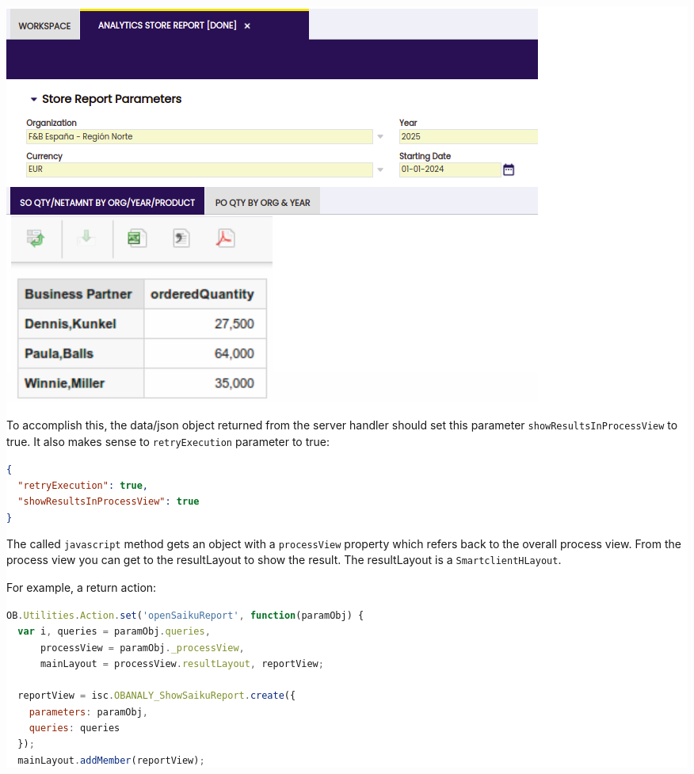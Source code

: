![](../../../assets/developer-guide/etendo-classic/how-to-guides/How_to_create_a_Standard_Process_Definition-6.png)

To accomplish this, the data/json object returned from the server handler should set this parameter `showResultsInProcessView` to true. It also makes sense to `retryExecution` parameter to true:

```json
{
  "retryExecution": true,
  "showResultsInProcessView": true
}
```

The called `javascript` method gets an object with a `processView` property which refers back to the overall process view. From the process view you can get to the resultLayout to show the result. The resultLayout is a `SmartclientHLayout`.

For example, a return action:

```javascript
OB.Utilities.Action.set('openSaikuReport', function(paramObj) {
  var i, queries = paramObj.queries,
      processView = paramObj._processView,
      mainLayout = processView.resultLayout, reportView;
 
  reportView = isc.OBANALY_ShowSaikuReport.create({
    parameters: paramObj,
    queries: queries
  });
  mainLayout.addMember(reportView);
```
